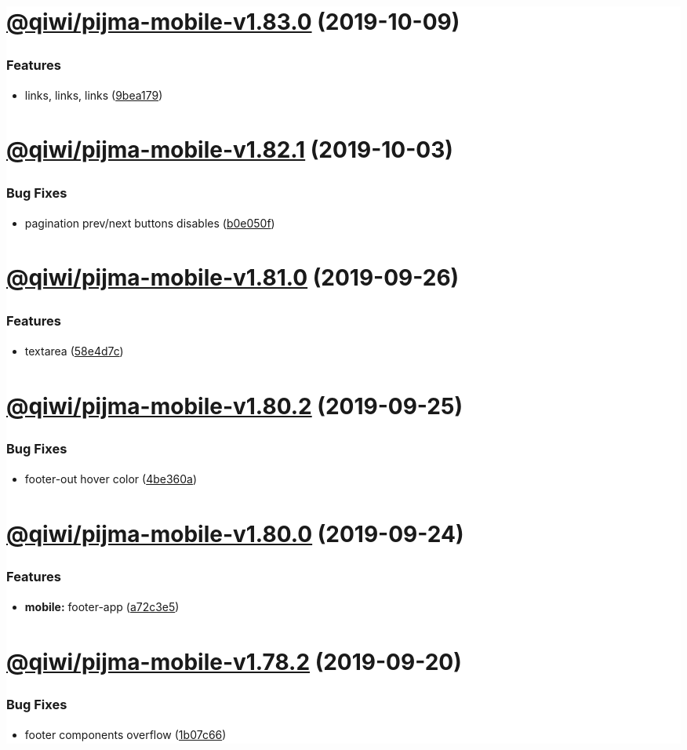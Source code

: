 # [@qiwi/pijma-mobile-v1.83.0](https://github.com/qiwi/pijma/compare/v1.82.4...v1.83.0) (2019-10-09)


### Features

* links, links, links ([9bea179](https://github.com/qiwi/pijma/commit/9bea179))

# [@qiwi/pijma-mobile-v1.82.1](https://github.com/qiwi/pijma/compare/v1.82.0...v1.82.1) (2019-10-03)


### Bug Fixes

* pagination prev/next buttons disables ([b0e050f](https://github.com/qiwi/pijma/commit/b0e050f))

# [@qiwi/pijma-mobile-v1.81.0](https://github.com/qiwi/pijma/compare/v1.80.2...v1.81.0) (2019-09-26)


### Features

* textarea ([58e4d7c](https://github.com/qiwi/pijma/commit/58e4d7c))

# [@qiwi/pijma-mobile-v1.80.2](https://github.com/qiwi/pijma/compare/v1.80.1...v1.80.2) (2019-09-25)


### Bug Fixes

* footer-out hover color ([4be360a](https://github.com/qiwi/pijma/commit/4be360a))

# [@qiwi/pijma-mobile-v1.80.0](https://github.com/qiwi/pijma/compare/v1.79.0...v1.80.0) (2019-09-24)


### Features

* **mobile:** footer-app ([a72c3e5](https://github.com/qiwi/pijma/commit/a72c3e5))

# [@qiwi/pijma-mobile-v1.78.2](https://github.com/qiwi/pijma/compare/v1.78.1...v1.78.2) (2019-09-20)


### Bug Fixes

* footer components overflow ([1b07c66](https://github.com/qiwi/pijma/commit/1b07c66))
